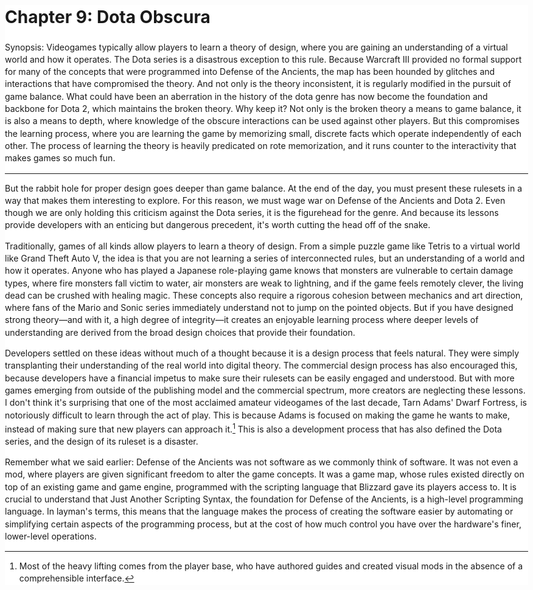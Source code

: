 # Chapter 9: Dota Obscura

Synopsis: Videogames typically allow players to learn a theory of design, where you are gaining an understanding of a virtual world and how it operates. The Dota series is a disastrous exception to this rule. Because Warcraft III provided no formal support for many of the concepts that were programmed into Defense of the Ancients, the map has been hounded by glitches and interactions that have compromised the theory. And not only is the theory inconsistent, it is regularly modified in the pursuit of game balance. What could have been an aberration in the history of the dota genre has now become the foundation and backbone for Dota 2, which maintains the broken theory. Why keep it? Not only is the broken theory a means to game balance, it is also a means to depth, where knowledge of the obscure interactions can be used against other players. But this compromises the learning process, where you are learning the game by memorizing small, discrete facts which operate independently of each other. The process of learning the theory is heavily predicated on rote memorization, and it runs counter to the interactivity that makes games so much fun.

---

But the rabbit hole for proper design goes deeper than game balance. At the end of the day, you must present these rulesets in a way that makes them interesting to explore. For this reason, we must wage war on Defense of the Ancients and Dota 2. Even though we are only holding this criticism against the Dota series, it is the figurehead for the genre. And because its lessons provide developers with an enticing but dangerous precedent, it's worth cutting the head off of the snake.

Traditionally, games of all kinds allow players to learn a theory of design. From a simple puzzle game like Tetris to a virtual world like Grand Theft Auto V, the idea is that you are not learning a series of interconnected rules, but an understanding of a world and how it operates. Anyone who has played a Japanese role-playing game knows that monsters are vulnerable to certain damage types, where fire monsters fall victim to water, air monsters are weak to lightning, and if the game feels remotely clever, the living dead can be crushed with healing magic. These concepts also require a rigorous cohesion between mechanics and art direction, where fans of the Mario and Sonic series immediately understand not to jump on the pointed objects. But if you have designed strong theory—and with it, a high degree of integrity—it creates an enjoyable learning process where deeper levels of understanding are derived from the broad design choices that provide their foundation.

Developers settled on these ideas without much of a thought because it is a design process that feels natural. They were simply transplanting their understanding of the real world into digital theory. The commercial design process has also encouraged this, because developers have a financial impetus to make sure their rulesets can be easily engaged and understood. But with more games emerging from outside of the publishing model and the commercial spectrum, more creators are neglecting these lessons. I don't think it's surprising that one of the most acclaimed amateur videogames of the last decade, Tarn Adams' Dwarf Fortress, is notoriously difficult to learn through the act of play. This is because Adams is focused on making the game he wants to make, instead of making sure that new players can approach it.[^1] This is also a development process that has also defined the Dota series, and the design of its ruleset is a disaster.

Remember what we said earlier: Defense of the Ancients was not software as we commonly think of software. It was not even a mod, where players are given significant freedom to alter the game concepts. It was a game map, whose rules existed directly on top of an existing game and game engine, programmed with the scripting language that Blizzard gave its players access to. It is crucial to understand that Just Another Scripting Syntax, the foundation for Defense of the Ancients, is a high-level programming language. In layman's terms, this means that the language makes the process of creating the software easier by automating or simplifying certain aspects of the programming process, but at the cost of how much control you have over the hardware's finer, lower-level operations.


[^1]: Most of the heavy lifting comes from the player base, who have authored guides and created visual mods in the absence of a comprehensible interface.
[^2]: One such thread on the Play DotA forums goes into significant detail discussing the things which simply cannot be coded into _Defense of the Ancients_, many with clear roots in how _Warcraft III_ handles its mechanics. ([source](http://www.playdota.com/forums/showthread.php?t=63396))
[^3]: In the _Warcraft III_ expansion pack _The Frozen Throne_, magic immune units are also immune to normal attacks which deal the magic damage type.
[^4]: As Black Isle's guide on the Play DotA web site explains: Spells based directly on the concepts built into the game by Blizzard Entertainment—in other words, a spell that uses an existing template—use a hard-coded check for magic immunity. However, the spells which have been created with the help of the scripting system may or may not, depending on the way that they have been programmed into the map. ([source](http://www.playdota.com/forums/showthread.php?t=197761))
[^5]: While some will be quick to argue that _Warcraft III_ also featured a complicated damage table, and that _Defense of the Ancients_ is merely using that table as the base, _Warcraft III_ presents players with all of the information that they need directly in the game. (Though I will not defend all aspects of the _Warcraft III_ damage table, which is itself inconsistent from time to time.)
[^6]: And, to explain what those things are: Debuffs are spells which remove positive enchantments from a hero, unit, or building. Disjointing is the term for an ability (typically a movement skill) that will stop a projectile or spell from homing in on its intended target. Bash is passive skill which gives the character a chance to deal bonus damage and stun a target when attacking it, a direct carryover of the Mountain King's "Bash" ability from _Warcraft III_.
[^7]: The end-result of these interactions is best surmised with the long-running "DotA Mythbusters", a video webseries which seeks to confirm or deny the bizarre nature of many of these outcomes. The outcomes in _Defense of the Ancients_ are so inconsistent that they can be hyped in the same vein as folklore or urban legend, where there is a novelty in seeing a team of video creators confirm or deny the existence of these interactions. ([source](https://www.youtube.com/user/PixelLaboratories/videos))
[^8]: Examples found in _Defense of the Ancients_ patch 6.79 include: Five spells can now be dodged; the Helm of the Dominator can no longer be used to control the summons very specifically created by the Necronomicon; Medusa's Mystic Snake ability deals pure damage to units in Stone Form. All of these changes are extremely low level game rules that only apply to a very small number of specific interactions. ([source](http://www.playdota.com/changelogs/6.79))
[^9]: Some of these changes are intended to prevent specific instances of "grief play", in which players harm or attack their teammates. Because these outcomes only apply to the specific method of griefing and limit the use of a spell or ability in a very specific instance, they further compromise the integrity of the game world.
[^10]: The most notable of these limitations has been placed on the act of "denial". Early on, players discovered that it's pretty easy to manage the pace and flow of combat if you can kill off your own soldiers before they get to the other end of the battlefield, entirely denying an opponent the opportunity to kill those soldiers. This led to a change where players can only attack their own units if their health is below fifty percent, a change designed to salvage the fabric of the entire game. It has no narrative or aesthetic backing, and even if it did, it would still be dumb. ([source](%20http://dota2.gamepedia.com/Denying))
[^11]: Admittedly, most of the commercial companies working on dota games have done a good job in making sure their rulesets make sense. In spite of this, most dota games are still notoriously difficult to learn through the act of play. But we will discuss this in the chapter on "toxic" behavior in the dota community.
[^12]: It is worth mentioning that the dota community has authored what is perhaps the most complete and exhaustive documentation that has ever been dedicated to a single videogame series, and in doing so, offers an incredible insight into how screwed up the rules in the _Dota_ series really are. As of this writing, nearly a thousand "bugs" are listed in the "Known Bugs" section. ([source](http://dev.dota2.com/showthread.php?t=28814)) ([source](http://dev.dota2.com/showthread.php?t=13563))
[^13]: This includes the major changes that were made in Patch 6.82, where Magic Immunity was reworked to "Spell Immunity", the numerous damage types were simplified, and tooltips were expanded in order to be clear about how these spells/systems will interact with each other. This does not eliminate or fix the broken theory, it just helps make it clearer on how the broken theory works.
[^14]: If you know which spells are blocked by immunity and which ones are not—or even how the rules for immunity will react—you will get a leg up if a critical team battle comes down to knowing how and when to use your spells and items.
[^15]: The best known example comes from _Street Fighter II: The World Warrior_, where the combos that now provide a core foundation for the fighting game genre were an oversight in the development process. In this case, it actually enhances the integrity, because combination attacks are something we most certainly associate with the martial arts.
[^16]: For instance, the act of "double-jumping" in _Mirror's Edge_ is illogical and inconsistent when you consider that the game is defined by the human limitations that come with parkour, and that players are using those limitations to navigate a postmodern skyline. The double-jump glitch breaks those limitations and their aesthetic foundation.
[^17]: This is the reason why games which seek to recreate the lessons of movies—a _Heavy Rain_, a _Beyond: Two Souls_, the countless FMV games of the nineties—compare unfavorably with not just other videogames, but the movies that use a production process specifically designed to create compelling movies.
[^18]: Little surprise that player-created guides—which tell you what things do, when to get them, and how to use them—have become such an important part of the dota experience.